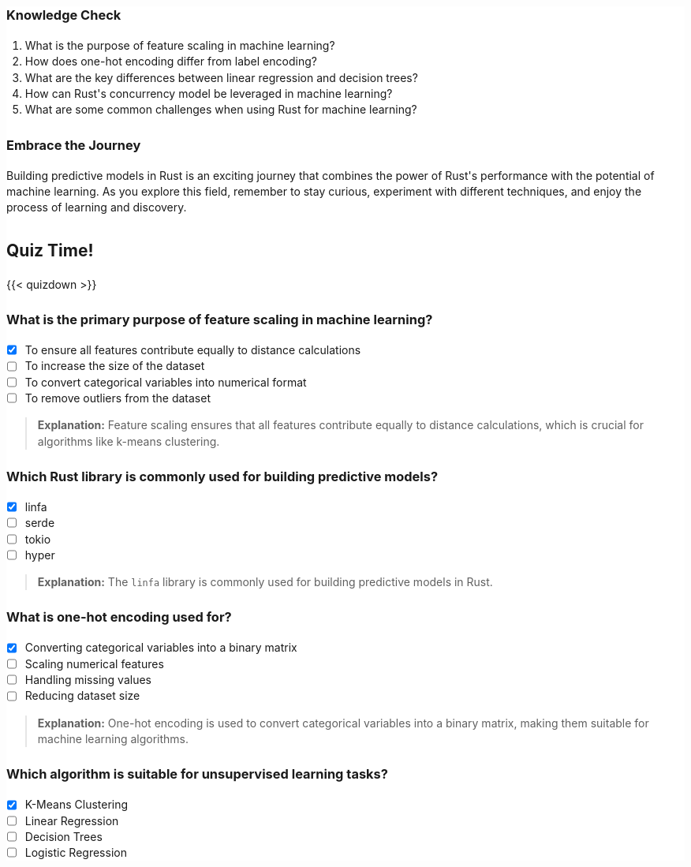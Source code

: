### Knowledge Check

1. What is the purpose of feature scaling in machine learning?
2. How does one-hot encoding differ from label encoding?
3. What are the key differences between linear regression and decision trees?
4. How can Rust's concurrency model be leveraged in machine learning?
5. What are some common challenges when using Rust for machine learning?

### Embrace the Journey

Building predictive models in Rust is an exciting journey that combines the power of Rust's performance with the potential of machine learning. As you explore this field, remember to stay curious, experiment with different techniques, and enjoy the process of learning and discovery.

## Quiz Time!

{{< quizdown >}}

### What is the primary purpose of feature scaling in machine learning?

- [x] To ensure all features contribute equally to distance calculations
- [ ] To increase the size of the dataset
- [ ] To convert categorical variables into numerical format
- [ ] To remove outliers from the dataset

> **Explanation:** Feature scaling ensures that all features contribute equally to distance calculations, which is crucial for algorithms like k-means clustering.

### Which Rust library is commonly used for building predictive models?

- [x] linfa
- [ ] serde
- [ ] tokio
- [ ] hyper

> **Explanation:** The `linfa` library is commonly used for building predictive models in Rust.

### What is one-hot encoding used for?

- [x] Converting categorical variables into a binary matrix
- [ ] Scaling numerical features
- [ ] Handling missing values
- [ ] Reducing dataset size

> **Explanation:** One-hot encoding is used to convert categorical variables into a binary matrix, making them suitable for machine learning algorithms.

### Which algorithm is suitable for unsupervised learning tasks?

- [x] K-Means Clustering
- [ ] Linear Regression
- [ ] Decision Trees
- [ ] Logistic Regression
